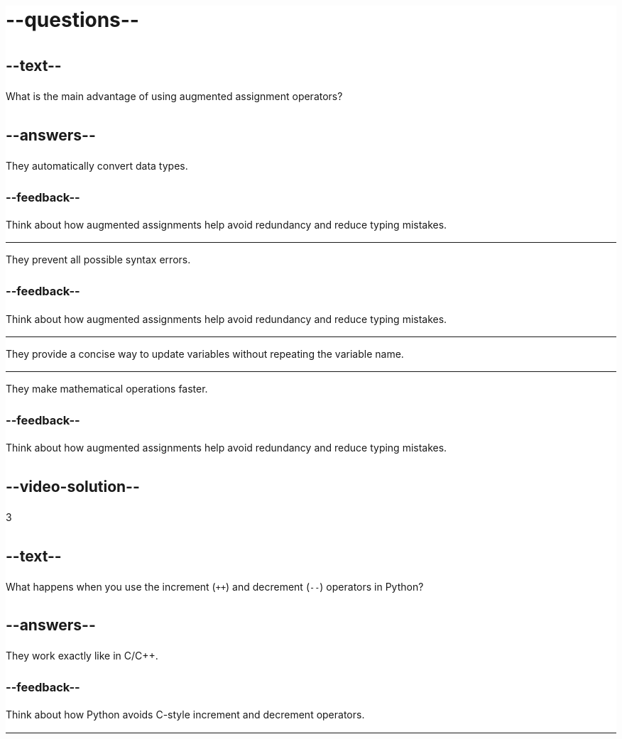 # --questions--

## --text--

What is the main advantage of using augmented assignment operators?

## --answers--

They automatically convert data types.

### --feedback--

Think about how augmented assignments help avoid redundancy and reduce typing mistakes.

---

They prevent all possible syntax errors.

### --feedback--

Think about how augmented assignments help avoid redundancy and reduce typing mistakes.

---

They provide a concise way to update variables without repeating the variable name.

---

They make mathematical operations faster.

### --feedback--

Think about how augmented assignments help avoid redundancy and reduce typing mistakes.

## --video-solution--

3

## --text--

What happens when you use the increment (`++`) and decrement (`--`) operators in Python?

## --answers--

They work exactly like in C/C++.

### --feedback--

Think about how Python avoids C-style increment and decrement operators.

---
